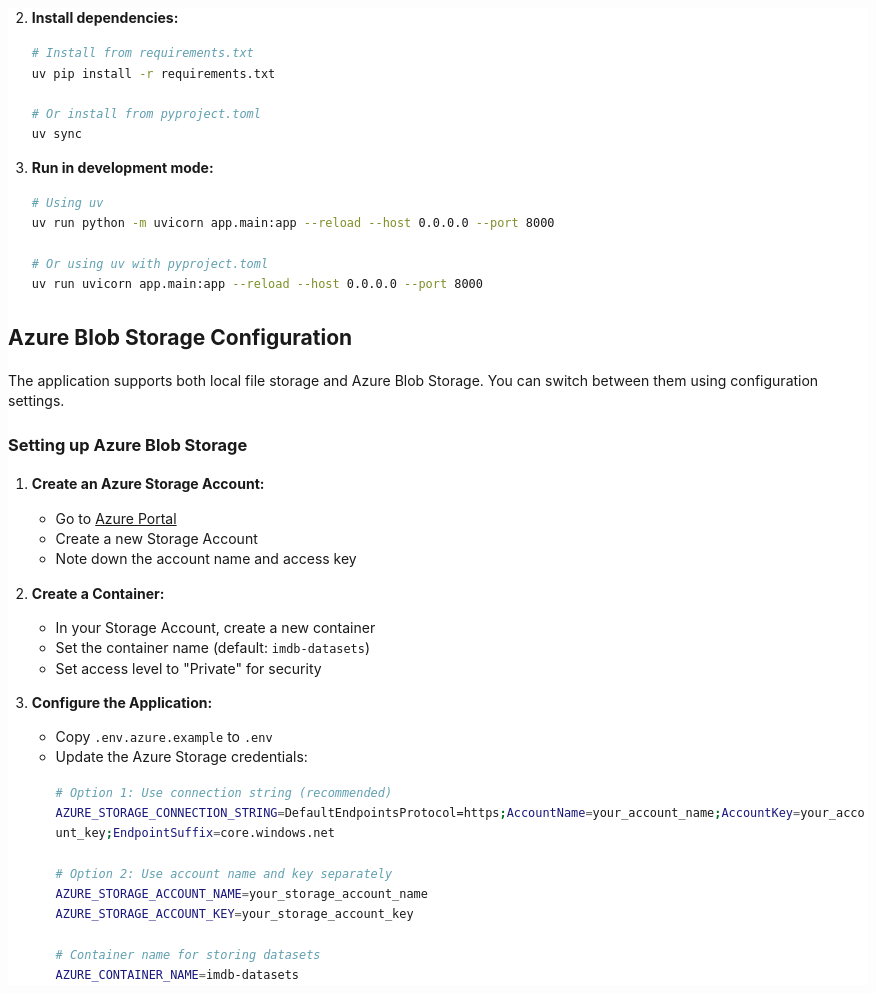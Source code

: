 2. **Install dependencies:**
   ```bash
   # Install from requirements.txt
   uv pip install -r requirements.txt
   
   # Or install from pyproject.toml
   uv sync
   ```

3. **Run in development mode:**
   ```bash
   # Using uv
   uv run python -m uvicorn app.main:app --reload --host 0.0.0.0 --port 8000
   
   # Or using uv with pyproject.toml
   uv run uvicorn app.main:app --reload --host 0.0.0.0 --port 8000
   ```

## Azure Blob Storage Configuration

The application supports both local file storage and Azure Blob Storage. You can switch between them using configuration settings.

### Setting up Azure Blob Storage

1. **Create an Azure Storage Account:**
   - Go to [Azure Portal](https://portal.azure.com)
   - Create a new Storage Account
   - Note down the account name and access key

2. **Create a Container:**
   - In your Storage Account, create a new container
   - Set the container name (default: `imdb-datasets`)
   - Set access level to "Private" for security

3. **Configure the Application:**
   - Copy `.env.azure.example` to `.env`
   - Update the Azure Storage credentials:
     ```bash
     # Option 1: Use connection string (recommended)
     AZURE_STORAGE_CONNECTION_STRING=DefaultEndpointsProtocol=https;AccountName=your_account_name;AccountKey=your_account_key;EndpointSuffix=core.windows.net
     
     # Option 2: Use account name and key separately
     AZURE_STORAGE_ACCOUNT_NAME=your_storage_account_name
     AZURE_STORAGE_ACCOUNT_KEY=your_storage_account_key
     
     # Container name for storing datasets
     AZURE_CONTAINER_NAME=imdb-datasets
     
